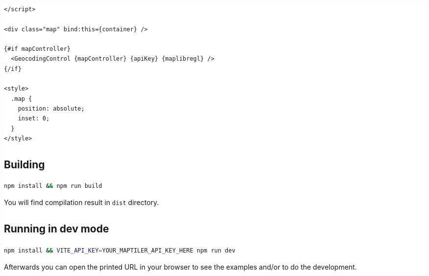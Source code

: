 ```svelte
</script>

<div class="map" bind:this={container} />

{#if mapController}
  <GeocodingControl {mapController} {apiKey} {maplibregl} />
{/if}

<style>
  .map {
    position: absolute;
    inset: 0;
  }
</style>
```

## Building

```bash
npm install && npm run build
```

You will find compilation result in `dist` directory.

## Running in dev mode

```bash
npm install && VITE_API_KEY=YOUR_MAPTILER_API_KEY_HERE npm run dev
```

Afterwards you can open the printed URL in your browser to see the examples and/or to do the development.
